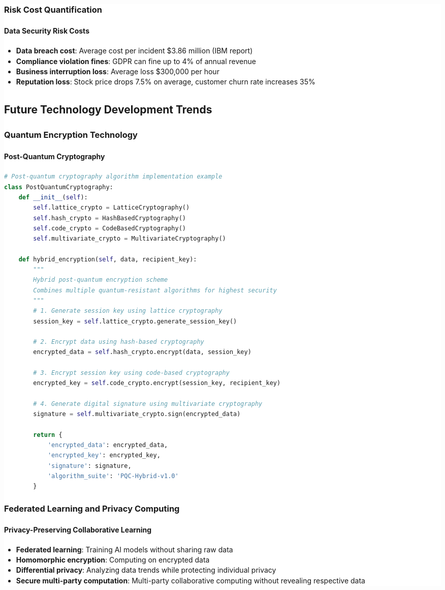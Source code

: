 ### Risk Cost Quantification

#### Data Security Risk Costs
- **Data breach cost**: Average cost per incident $3.86 million (IBM report)
- **Compliance violation fines**: GDPR can fine up to 4% of annual revenue
- **Business interruption loss**: Average loss $300,000 per hour
- **Reputation loss**: Stock price drops 7.5% on average, customer churn rate increases 35%

## Future Technology Development Trends

### Quantum Encryption Technology

#### Post-Quantum Cryptography
```python
# Post-quantum cryptography algorithm implementation example
class PostQuantumCryptography:
    def __init__(self):
        self.lattice_crypto = LatticeCryptography()
        self.hash_crypto = HashBasedCryptography()
        self.code_crypto = CodeBasedCryptography()
        self.multivariate_crypto = MultivariateCryptography()

    def hybrid_encryption(self, data, recipient_key):
        """
        Hybrid post-quantum encryption scheme
        Combines multiple quantum-resistant algorithms for highest security
        """
        # 1. Generate session key using lattice cryptography
        session_key = self.lattice_crypto.generate_session_key()

        # 2. Encrypt data using hash-based cryptography
        encrypted_data = self.hash_crypto.encrypt(data, session_key)

        # 3. Encrypt session key using code-based cryptography
        encrypted_key = self.code_crypto.encrypt(session_key, recipient_key)

        # 4. Generate digital signature using multivariate cryptography
        signature = self.multivariate_crypto.sign(encrypted_data)

        return {
            'encrypted_data': encrypted_data,
            'encrypted_key': encrypted_key,
            'signature': signature,
            'algorithm_suite': 'PQC-Hybrid-v1.0'
        }
```

### Federated Learning and Privacy Computing

#### Privacy-Preserving Collaborative Learning
- **Federated learning**: Training AI models without sharing raw data
- **Homomorphic encryption**: Computing on encrypted data
- **Differential privacy**: Analyzing data trends while protecting individual privacy
- **Secure multi-party computation**: Multi-party collaborative computing without revealing respective data
